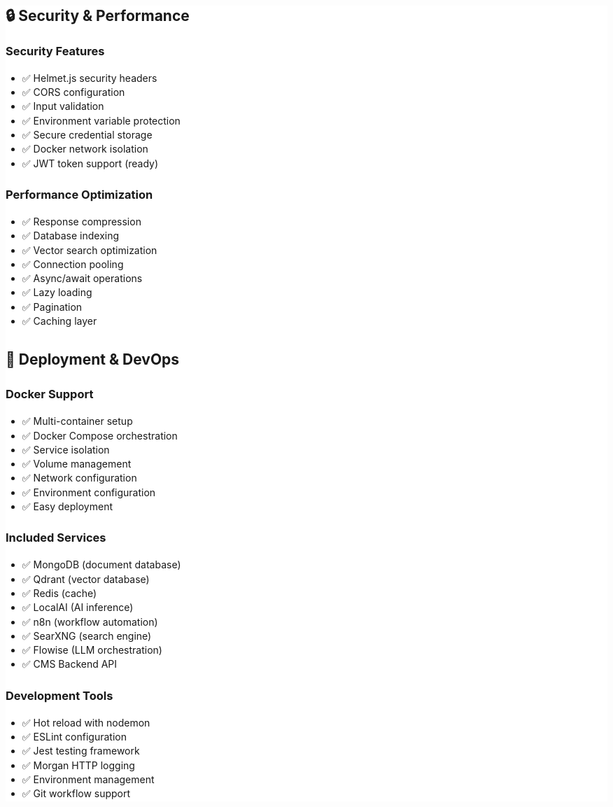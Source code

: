 ## 🔒 Security & Performance

### Security Features
- ✅ Helmet.js security headers
- ✅ CORS configuration
- ✅ Input validation
- ✅ Environment variable protection
- ✅ Secure credential storage
- ✅ Docker network isolation
- ✅ JWT token support (ready)

### Performance Optimization
- ✅ Response compression
- ✅ Database indexing
- ✅ Vector search optimization
- ✅ Connection pooling
- ✅ Async/await operations
- ✅ Lazy loading
- ✅ Pagination
- ✅ Caching layer

## 🐳 Deployment & DevOps

### Docker Support
- ✅ Multi-container setup
- ✅ Docker Compose orchestration
- ✅ Service isolation
- ✅ Volume management
- ✅ Network configuration
- ✅ Environment configuration
- ✅ Easy deployment

### Included Services
- ✅ MongoDB (document database)
- ✅ Qdrant (vector database)
- ✅ Redis (cache)
- ✅ LocalAI (AI inference)
- ✅ n8n (workflow automation)
- ✅ SearXNG (search engine)
- ✅ Flowise (LLM orchestration)
- ✅ CMS Backend API

### Development Tools
- ✅ Hot reload with nodemon
- ✅ ESLint configuration
- ✅ Jest testing framework
- ✅ Morgan HTTP logging
- ✅ Environment management
- ✅ Git workflow support
